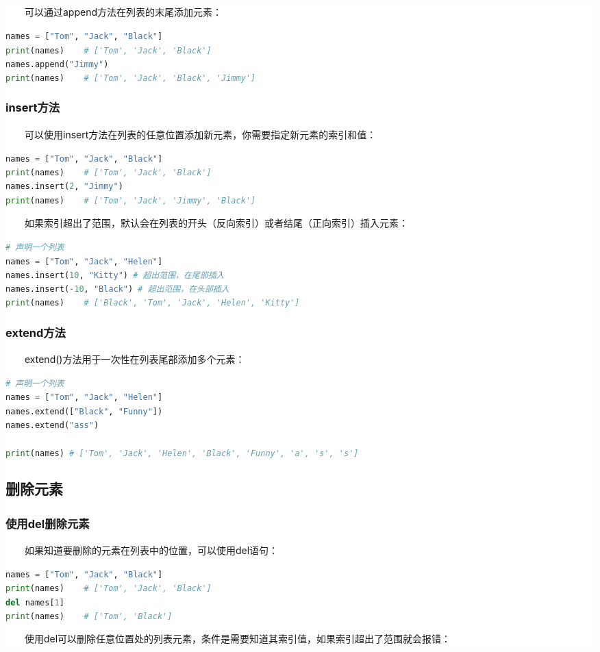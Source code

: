 &emsp;&emsp;可以通过append方法在列表的末尾添加元素：

```python
names = ["Tom", "Jack", "Black"]
print(names)    # ['Tom', 'Jack', 'Black']
names.append("Jimmy")
print(names)    # ['Tom', 'Jack', 'Black', 'Jimmy']
```

### insert方法 

&emsp;&emsp;可以使用insert方法在列表的任意位置添加新元素，你需要指定新元素的索引和值：

```python
names = ["Tom", "Jack", "Black"]
print(names)    # ['Tom', 'Jack', 'Black']
names.insert(2, "Jimmy")
print(names)    # ['Tom', 'Jack', 'Jimmy', 'Black']
```

&emsp;&emsp;如果索引超出了范围，默认会在列表的开头（反向索引）或者结尾（正向索引）插入元素：

```python
# 声明一个列表
names = ["Tom", "Jack", "Helen"]
names.insert(10, "Kitty") # 超出范围，在尾部插入
names.insert(-10, "Black") # 超出范围，在头部插入
print(names)    # ['Black', 'Tom', 'Jack', 'Helen', 'Kitty']
```

### extend方法

&emsp;&emsp;extend()方法用于一次性在列表尾部添加多个元素：

```python
# 声明一个列表
names = ["Tom", "Jack", "Helen"]
names.extend(["Black", "Funny"])
names.extend("ass")

print(names) # ['Tom', 'Jack', 'Helen', 'Black', 'Funny', 'a', 's', 's']
```

## 删除元素
### 使用del删除元素 

&emsp;&emsp;如果知道要删除的元素在列表中的位置，可以使用del语句：

```python
names = ["Tom", "Jack", "Black"]
print(names)    # ['Tom', 'Jack', 'Black']
del names[1]
print(names)    # ['Tom', 'Black']
```

&emsp;&emsp;使用del可以删除任意位置处的列表元素，条件是需要知道其索引值，如果索引超出了范围就会报错：
